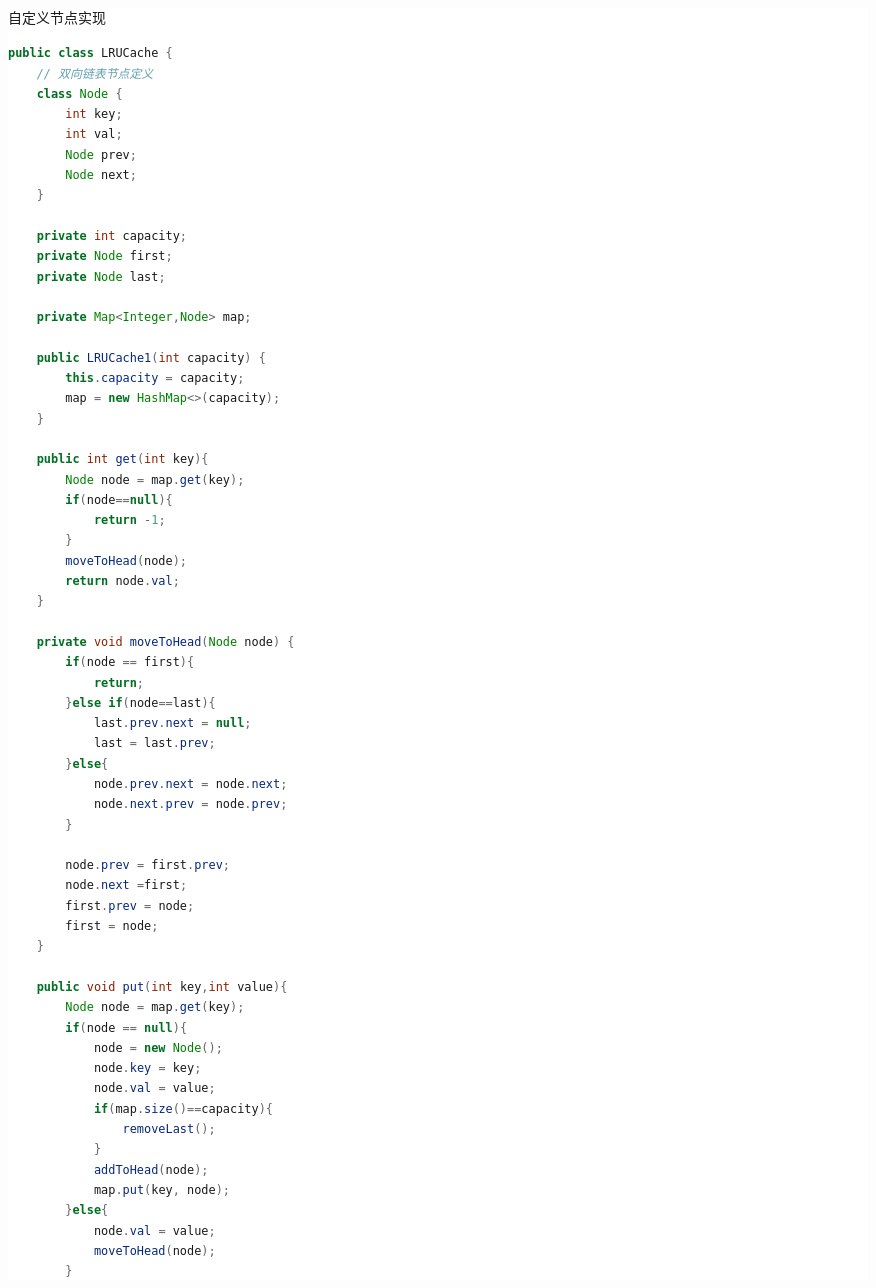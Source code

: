 自定义节点实现

```java
public class LRUCache {
    // 双向链表节点定义
    class Node {
        int key;
        int val;
        Node prev;
        Node next;
    }

    private int capacity;
    private Node first;
    private Node last;

    private Map<Integer,Node> map;

    public LRUCache1(int capacity) {
        this.capacity = capacity;
        map = new HashMap<>(capacity);
    }

    public int get(int key){
        Node node = map.get(key);
        if(node==null){
            return -1;
        }
        moveToHead(node);
        return node.val;
    }

    private void moveToHead(Node node) {
        if(node == first){
            return;
        }else if(node==last){
            last.prev.next = null;
            last = last.prev;
        }else{
            node.prev.next = node.next;
            node.next.prev = node.prev;
        }

        node.prev = first.prev;
        node.next =first;
        first.prev = node;
        first = node;
    }

    public void put(int key,int value){
        Node node = map.get(key);
        if(node == null){
            node = new Node();
            node.key = key;
            node.val = value;
            if(map.size()==capacity){
                removeLast();
            }
            addToHead(node);
            map.put(key, node);
        }else{
            node.val = value;
            moveToHead(node);
        }
```